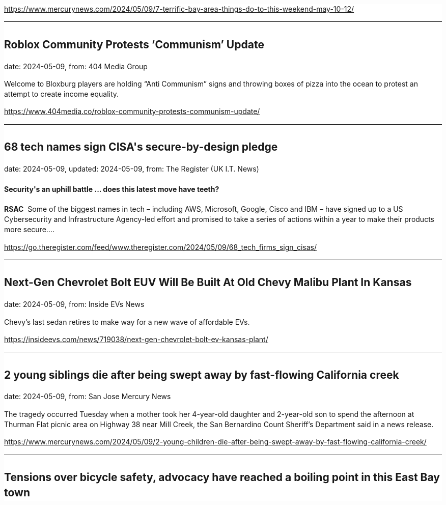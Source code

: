 <https://www.mercurynews.com/2024/05/09/7-terrific-bay-area-things-do-to-this-weekend-may-10-12/>

---

## Roblox Community Protests ‘Communism’ Update

date: 2024-05-09, from: 404 Media Group

Welcome to Bloxburg players are holding “Anti Communism” signs and throwing boxes of pizza into the ocean to protest an attempt to create income equality. 

<https://www.404media.co/roblox-community-protests-communism-update/>

---

## 68 tech names sign CISA's secure-by-design pledge

date: 2024-05-09, updated: 2024-05-09, from: The Register (UK I.T. News)

<h4>Security's an uphill battle ... does this latest move have teeth?</h4> <p><strong>RSAC</strong>  Some of the biggest names in tech – including AWS, Microsoft, Google, Cisco and IBM – have signed up to a US Cybersecurity and Infrastructure Agency-led effort and promised to take a series of actions within a year to make their products more secure.…</p> 

<https://go.theregister.com/feed/www.theregister.com/2024/05/09/68_tech_firms_sign_cisas/>

---

## Next-Gen Chevrolet Bolt EUV Will Be Built At Old Chevy Malibu Plant In Kansas

date: 2024-05-09, from: Inside EVs News

Chevy’s last sedan retires to make way for a new wave of affordable EVs. 

<https://insideevs.com/news/719038/next-gen-chevrolet-bolt-ev-kansas-plant/>

---

## 2 young siblings die after being swept away by fast-flowing California creek

date: 2024-05-09, from: San Jose Mercury News

The tragedy occurred Tuesday when a mother took her 4-year-old daughter and 2-year-old son to spend the afternoon at Thurman Flat picnic area on Highway 38 near Mill Creek, the San Bernardino Count Sheriff’s Department said in a news release. 

<https://www.mercurynews.com/2024/05/09/2-young-children-die-after-being-swept-away-by-fast-flowing-california-creek/>

---

## Tensions over bicycle safety, advocacy have reached a boiling point in this East Bay town
